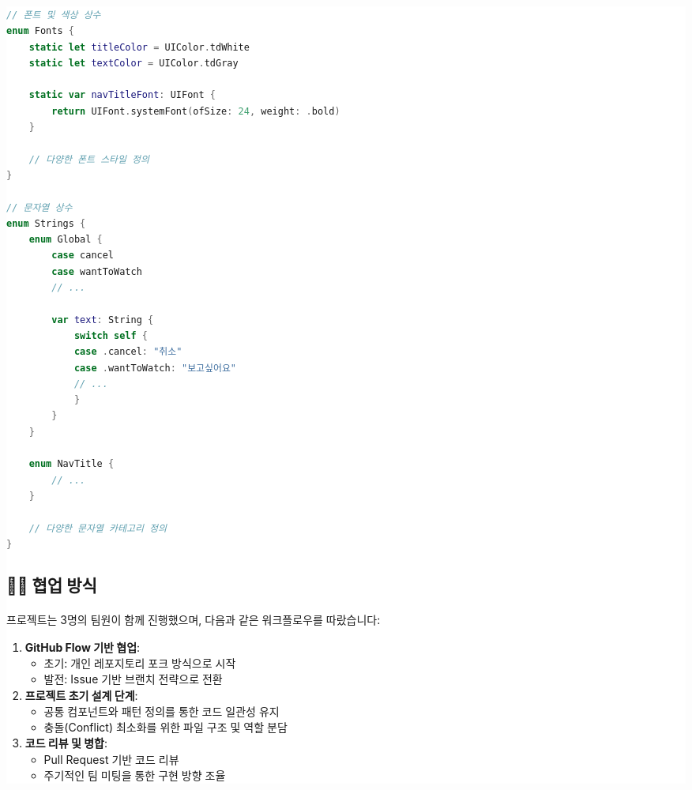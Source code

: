 ```swift
// 폰트 및 색상 상수
enum Fonts {
    static let titleColor = UIColor.tdWhite
    static let textColor = UIColor.tdGray

    static var navTitleFont: UIFont {
        return UIFont.systemFont(ofSize: 24, weight: .bold)
    }

    // 다양한 폰트 스타일 정의
}

// 문자열 상수
enum Strings {
    enum Global {
        case cancel
        case wantToWatch
        // ...

        var text: String {
            switch self {
            case .cancel: "취소"
            case .wantToWatch: "보고싶어요"
            // ...
            }
        }
    }

    enum NavTitle {
        // ...
    }

    // 다양한 문자열 카테고리 정의
}

```

## 👨‍💻 협업 방식

프로젝트는 3명의 팀원이 함께 진행했으며, 다음과 같은 워크플로우를 따랐습니다:

1. **GitHub Flow 기반 협업**:
    - 초기: 개인 레포지토리 포크 방식으로 시작
    - 발전: Issue 기반 브랜치 전략으로 전환
2. **프로젝트 초기 설계 단계**:
    - 공통 컴포넌트와 패턴 정의를 통한 코드 일관성 유지
    - 충돌(Conflict) 최소화를 위한 파일 구조 및 역할 분담
3. **코드 리뷰 및 병합**:
    - Pull Request 기반 코드 리뷰
    - 주기적인 팀 미팅을 통한 구현 방향 조율
